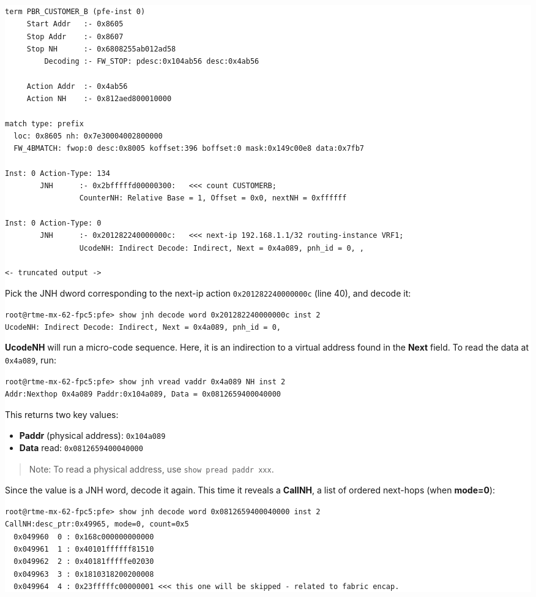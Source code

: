 ```plaintext
term PBR_CUSTOMER_B (pfe-inst 0)
     Start Addr   :- 0x8605
     Stop Addr    :- 0x8607
     Stop NH      :- 0x6808255ab012ad58
         Decoding :- FW_STOP: pdesc:0x104ab56 desc:0x4ab56
 
     Action Addr  :- 0x4ab56
     Action NH    :- 0x812aed800010000
 
match type: prefix
  loc: 0x8605 nh: 0x7e30004002800000
  FW_4BMATCH: fwop:0 desc:0x8005 koffset:396 boffset:0 mask:0x149c00e8 data:0x7fb7
 
Inst: 0 Action-Type: 134
        JNH      :- 0x2bfffffd00000300:   <<< count CUSTOMERB;
                 CounterNH: Relative Base = 1, Offset = 0x0, nextNH = 0xffffff
 
Inst: 0 Action-Type: 0
        JNH      :- 0x201282240000000c:   <<< next-ip 192.168.1.1/32 routing-instance VRF1;
                 UcodeNH: Indirect Decode: Indirect, Next = 0x4a089, pnh_id = 0, ,
 
<- truncated output ->
```

Pick the JNH dword corresponding to the next-ip action `0x201282240000000c` (line 40), and decode it:

```plaintext
root@rtme-mx-62-fpc5:pfe> show jnh decode word 0x201282240000000c inst 2    
UcodeNH: Indirect Decode: Indirect, Next = 0x4a089, pnh_id = 0,
```

**UcodeNH** will run a micro-code sequence. Here, it is an indirection to a virtual address found in the **Next** field. To read the data at `0x4a089`, run:

```plaintext
root@rtme-mx-62-fpc5:pfe> show jnh vread vaddr 0x4a089 NH inst 2            
Addr:Nexthop 0x4a089 Paddr:0x104a089, Data = 0x0812659400040000
```

This returns two key values:

- **Paddr** (physical address): `0x104a089`
- **Data** read: `0x0812659400040000`

> Note: To read a physical address, use `show pread paddr xxx`.

Since the value is a JNH word, decode it again. This time it reveals a **CallNH**, a list of ordered next-hops (when **mode=0**):

```plaintext
root@rtme-mx-62-fpc5:pfe> show jnh decode word 0x0812659400040000 inst 2 
CallNH:desc_ptr:0x49965, mode=0, count=0x5
  0x049960  0 : 0x168c000000000000
  0x049961  1 : 0x40101ffffff81510
  0x049962  2 : 0x40181fffffe02030
  0x049963  3 : 0x1810318200200008
  0x049964  4 : 0x23fffffc00000001 <<< this one will be skipped - related to fabric encap.
```

